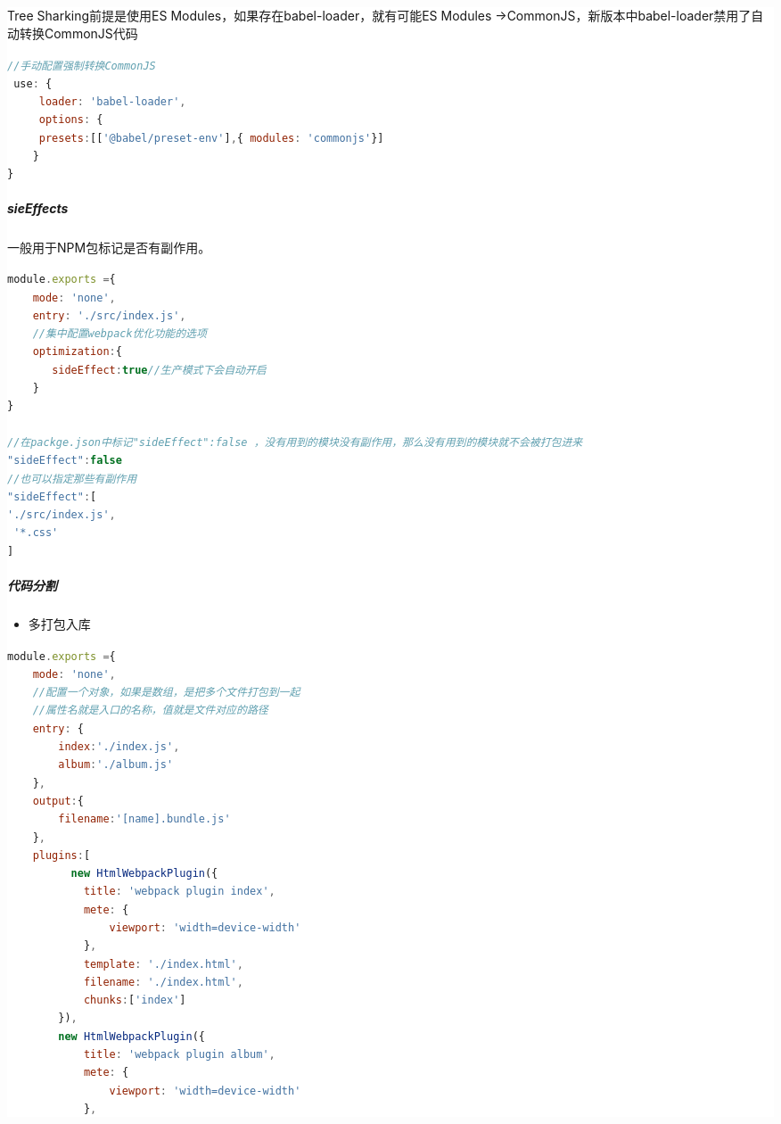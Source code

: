 Tree Sharking前提是使用ES Modules，如果存在babel-loader，就有可能ES Modules ->CommonJS，新版本中babel-loader禁用了自动转换CommonJS代码

```js
//手动配置强制转换CommonJS
 use: {
     loader: 'babel-loader',
     options: {
     presets:[['@babel/preset-env'],{ modules: 'commonjs'}]
	}
}
```

##### sieEffects 

一般用于NPM包标记是否有副作用。

```js
module.exports ={
	mode: 'none',
    entry: './src/index.js',
 	//集中配置webpack优化功能的选项
    optimization:{
       sideEffect:true//生产模式下会自动开启
    }
}

//在packge.json中标记"sideEffect":false ，没有用到的模块没有副作用，那么没有用到的模块就不会被打包进来
"sideEffect":false
//也可以指定那些有副作用
"sideEffect":[
'./src/index.js',
 '*.css'
]
```

##### 代码分割

- 多打包入库

```js
module.exports ={
	mode: 'none',
    //配置一个对象，如果是数组，是把多个文件打包到一起
    //属性名就是入口的名称，值就是文件对应的路径
    entry: {
        index:'./index.js',
        album:'./album.js'
    },
 	output:{
		filename:'[name].bundle.js'
    },
    plugins:[
          new HtmlWebpackPlugin({
            title: 'webpack plugin index',
            mete: {
                viewport: 'width=device-width'
            },
            template: './index.html',
            filename: './index.html',
            chunks:['index']
        }),
        new HtmlWebpackPlugin({
            title: 'webpack plugin album',
            mete: {
                viewport: 'width=device-width'
            },
```

[TCP协议与UDP协议-什么是三次握手与四次挥手]: https://www.bilibili.com/video/BV1kV411j7hA/?vd_source=bd8e8bb85c031050816e139abcdf34f8	"tcp连接"